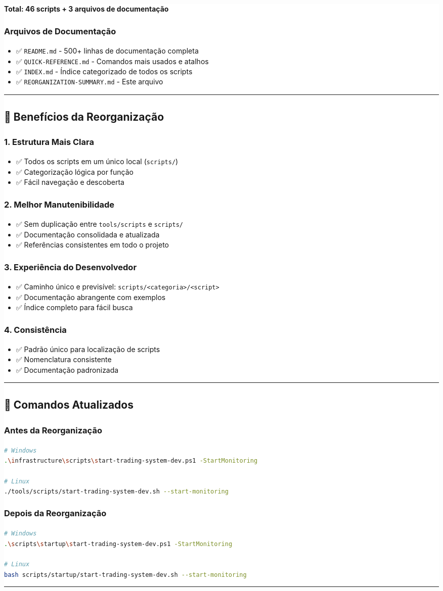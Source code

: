 **Total: 46 scripts + 3 arquivos de documentação**

### Arquivos de Documentação
- ✅ `README.md` - 500+ linhas de documentação completa
- ✅ `QUICK-REFERENCE.md` - Comandos mais usados e atalhos
- ✅ `INDEX.md` - Índice categorizado de todos os scripts
- ✅ `REORGANIZATION-SUMMARY.md` - Este arquivo

---

## 🎯 Benefícios da Reorganização

### 1. Estrutura Mais Clara
- ✅ Todos os scripts em um único local (`scripts/`)
- ✅ Categorização lógica por função
- ✅ Fácil navegação e descoberta

### 2. Melhor Manutenibilidade
- ✅ Sem duplicação entre `tools/scripts` e `scripts/`
- ✅ Documentação consolidada e atualizada
- ✅ Referências consistentes em todo o projeto

### 3. Experiência do Desenvolvedor
- ✅ Caminho único e previsível: `scripts/<categoria>/<script>`
- ✅ Documentação abrangente com exemplos
- ✅ Índice completo para fácil busca

### 4. Consistência
- ✅ Padrão único para localização de scripts
- ✅ Nomenclatura consistente
- ✅ Documentação padronizada

---

## 📝 Comandos Atualizados

### Antes da Reorganização
```bash
# Windows
.\infrastructure\scripts\start-trading-system-dev.ps1 -StartMonitoring

# Linux
./tools/scripts/start-trading-system-dev.sh --start-monitoring
```

### Depois da Reorganização
```bash
# Windows
.\scripts\startup\start-trading-system-dev.ps1 -StartMonitoring

# Linux
bash scripts/startup/start-trading-system-dev.sh --start-monitoring
```

---
